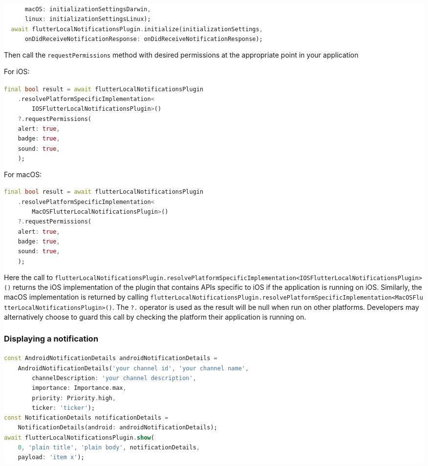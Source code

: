 ```dart
      macOS: initializationSettingsDarwin,
      linux: initializationSettingsLinux);
  await flutterLocalNotificationsPlugin.initialize(initializationSettings,
      onDidReceiveNotificationResponse: onDidReceiveNotificationResponse);
```

Then call the `requestPermissions` method with desired permissions at the appropriate point in your application

For iOS:

```dart
final bool result = await flutterLocalNotificationsPlugin
    .resolvePlatformSpecificImplementation<
        IOSFlutterLocalNotificationsPlugin>()
    ?.requestPermissions(
    alert: true,
    badge: true,
    sound: true,
    );
```

For macOS:

```dart
final bool result = await flutterLocalNotificationsPlugin
    .resolvePlatformSpecificImplementation<
        MacOSFlutterLocalNotificationsPlugin>()
    ?.requestPermissions(
    alert: true,
    badge: true,
    sound: true,
    );
```

Here the call to `flutterLocalNotificationsPlugin.resolvePlatformSpecificImplementation<IOSFlutterLocalNotificationsPlugin>()` returns the iOS implementation of the plugin that contains APIs specific to iOS if the application is running on iOS. Similarly, the macOS implementation is returned by calling `flutterLocalNotificationsPlugin.resolvePlatformSpecificImplementation<MacOSFlutterLocalNotificationsPlugin>()`. The `?.` operator is used as the result will be null when run on other platforms. Developers may alternatively choose to guard this call by checking the platform their application is running on.

### Displaying a notification

```dart
const AndroidNotificationDetails androidNotificationDetails =
    AndroidNotificationDetails('your channel id', 'your channel name',
        channelDescription: 'your channel description',
        importance: Importance.max,
        priority: Priority.high,
        ticker: 'ticker');
const NotificationDetails notificationDetails =
    NotificationDetails(android: androidNotificationDetails);
await flutterLocalNotificationsPlugin.show(
    0, 'plain title', 'plain body', notificationDetails,
    payload: 'item x');
```
